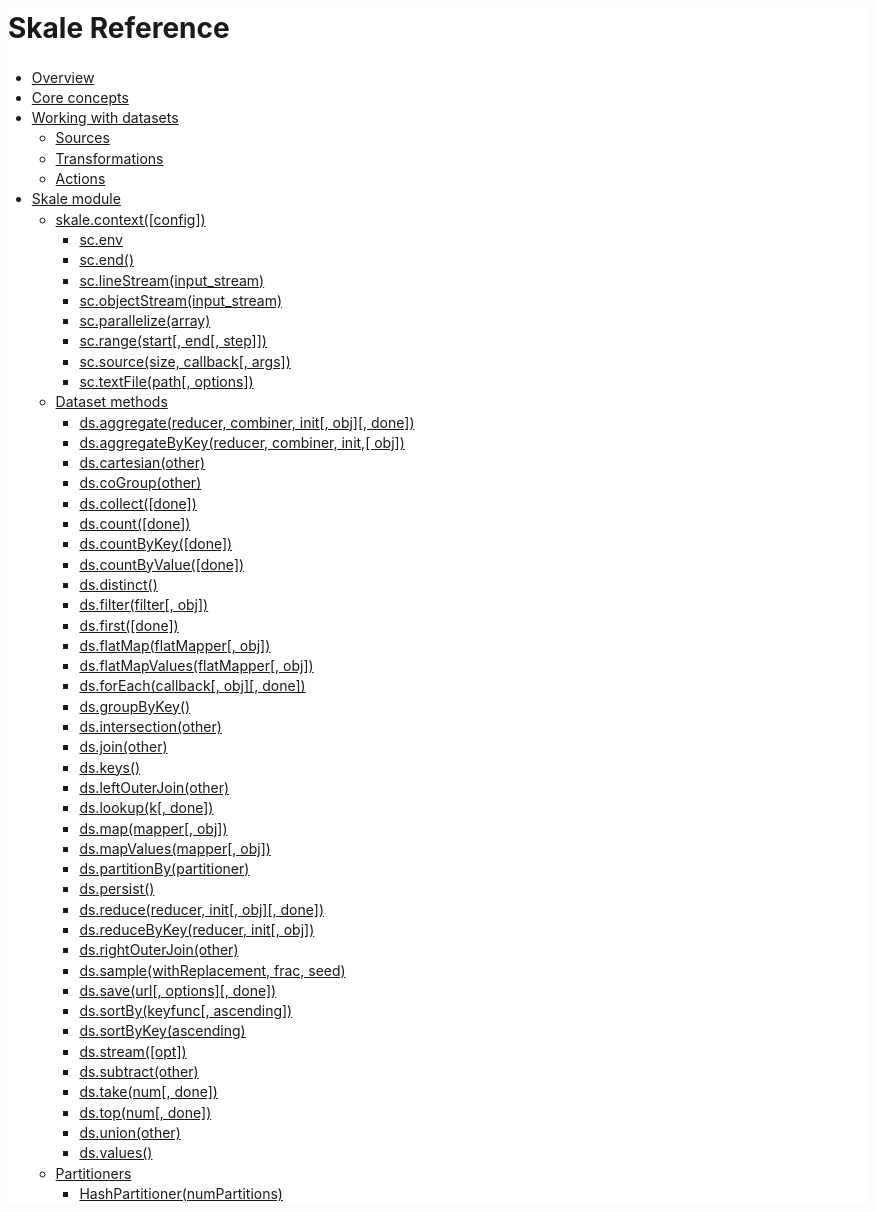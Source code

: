 # Skale Reference





- [Overview](#overview)
- [Core concepts](#core-concepts)
- [Working with datasets](#working-with-datasets)
  - [Sources](#sources)
  - [Transformations](#transformations)
  - [Actions](#actions)
- [Skale module](#skale-module)
  - [skale.context([config])](#skalecontextconfig)
      - [sc.env](#scenv)
      - [sc.end()](#scend)
      - [sc.lineStream(input_stream)](#sclinestreaminput_stream)
      - [sc.objectStream(input_stream)](#scobjectstreaminput_stream)
      - [sc.parallelize(array)](#scparallelizearray)
      - [sc.range(start[, end[, step]])](#scrangestart-end-step)
      - [sc.source(size, callback[, args])](#scsourcesize-callback-args)
      - [sc.textFile(path[, options])](#sctextfilepath-options)
  - [Dataset methods](#dataset-methods)
      - [ds.aggregate(reducer, combiner, init[, obj][, done])](#dsaggregatereducer-combiner-init-obj-done)
      - [ds.aggregateByKey(reducer, combiner, init,[ obj])](#dsaggregatebykeyreducer-combiner-init-obj)
      - [ds.cartesian(other)](#dscartesianother)
      - [ds.coGroup(other)](#dscogroupother)
      - [ds.collect([done])](#dscollectdone)
      - [ds.count([done])](#dscountdone)
      - [ds.countByKey([done])](#dscountbykeydone)
      - [ds.countByValue([done])](#dscountbyvaluedone)
      - [ds.distinct()](#dsdistinct)
      - [ds.filter(filter[, obj])](#dsfilterfilter-obj)
      - [ds.first([done])](#dsfirstdone)
      - [ds.flatMap(flatMapper[, obj])](#dsflatmapflatmapper-obj)
      - [ds.flatMapValues(flatMapper[, obj])](#dsflatmapvaluesflatmapper-obj)
      - [ds.forEach(callback[, obj][, done])](#dsforeachcallback-obj-done)
      - [ds.groupByKey()](#dsgroupbykey)
      - [ds.intersection(other)](#dsintersectionother)
      - [ds.join(other)](#dsjoinother)
      - [ds.keys()](#dskeys)
      - [ds.leftOuterJoin(other)](#dsleftouterjoinother)
      - [ds.lookup(k[, done])](#dslookupk-done)
      - [ds.map(mapper[, obj])](#dsmapmapper-obj)
      - [ds.mapValues(mapper[, obj])](#dsmapvaluesmapper-obj)
      - [ds.partitionBy(partitioner)](#dspartitionbypartitioner)
      - [ds.persist()](#dspersist)
      - [ds.reduce(reducer, init[, obj][, done])](#dsreducereducer-init-obj-done)
      - [ds.reduceByKey(reducer, init[, obj])](#dsreducebykeyreducer-init-obj)
      - [ds.rightOuterJoin(other)](#dsrightouterjoinother)
      - [ds.sample(withReplacement, frac, seed)](#dssamplewithreplacement-frac-seed)
      - [ds.save(url[, options][, done])](#dssaveurl-options-done)
      - [ds.sortBy(keyfunc[, ascending])](#dssortbykeyfunc-ascending)
      - [ds.sortByKey(ascending)](#dssortbykeyascending)
      - [ds.stream([opt])](#dsstreamopt)
      - [ds.subtract(other)](#dssubtractother)
      - [ds.take(num[, done])](#dstakenum-done)
      - [ds.top(num[, done])](#dstopnum-done)
      - [ds.union(other)](#dsunionother)
      - [ds.values()](#dsvalues)
  - [Partitioners](#partitioners)
      - [HashPartitioner(numPartitions)](#hashpartitionernumpartitions)

[readable stream]: https://nodejs.org/api/stream.html#stream_class_stream_readable
[ES6 promise]: https://promisesaplus.com
[action]: #actions
[loss function]: https://en.wikipedia.org/wiki/Loss_functions_for_classification
[logistic regression]: https://en.wikipedia.org/wiki/Logistic_regression
[ml.StandardScaler]: #mlstandardscaler
[parquet]: https://parquet.apache.org
[regularization]: https://en.wikipedia.org/wiki/Regularization_(mathematics)
[stochastic gradient descent]: https://en.wikipedia.org/wiki/Stochastic_gradient_descent
[support vector machine]: https://en.wikipedia.org/wiki/Support_vector_machine